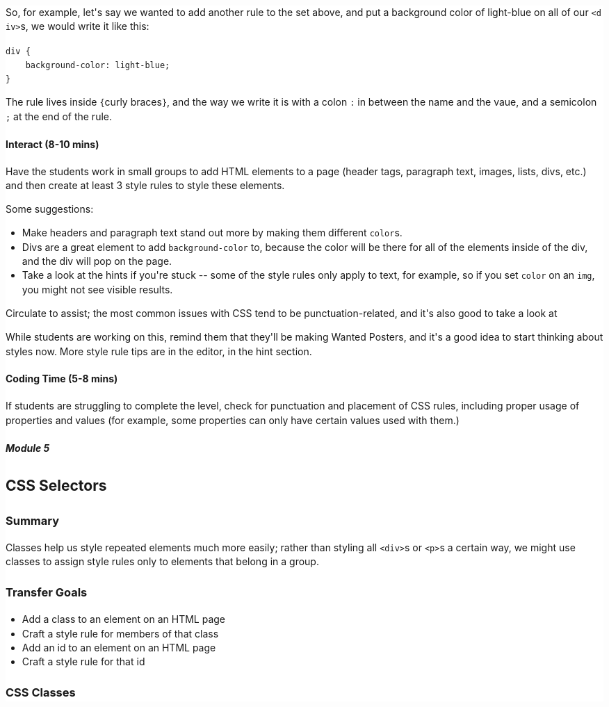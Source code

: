 So, for example, let's say we wanted to add another rule to the set above, and put a background color of light-blue on all of our `<div>`s, we would write it like this:

```
div {
    background-color: light-blue;
}
```
The rule lives inside `{`curly braces`}`, and the way we write it is with a colon `:` in between the name and the vaue, and a semicolon `;` at the end of the rule.

#### Interact (8-10 mins)

Have the students work in small groups to add HTML elements to a page (header tags, paragraph text, images, lists, divs, etc.) and then create at least 3 style rules to style these elements.

Some suggestions:
- Make headers and paragraph text stand out more by making them different `color`s.
- Divs are a great element to add `background-color` to, because the color will be there for all of the elements inside of the div, and the div will pop on the page.
- Take a look at the hints if you're stuck -- some of the style rules only apply to text, for example, so if you set `color` on an `img`, you might not see visible results.

Circulate to assist; the most common issues with CSS tend to be punctuation-related, and it's also good to take a look at

While students are working on this, remind them that they'll be making Wanted Posters, and it's a good idea to start thinking about styles now. More style rule tips are in the editor, in the hint section.

#### Coding Time (5-8 mins)
If students are struggling to complete the level, check for punctuation and placement of CSS rules, including proper usage of properties and values (for example, some properties can only have certain values used with them.)




##### Module 5
## CSS Selectors

### Summary

Classes help us style repeated elements much more easily; rather than styling all `<div>`s or `<p>`s a certain way, we might use classes to assign style rules only to elements that belong in a group.

### Transfer Goals

- Add a class to an element on an HTML page
- Craft a style rule for members of that class
- Add an id to an element on an HTML page
- Craft a style rule for that id

### CSS Classes
